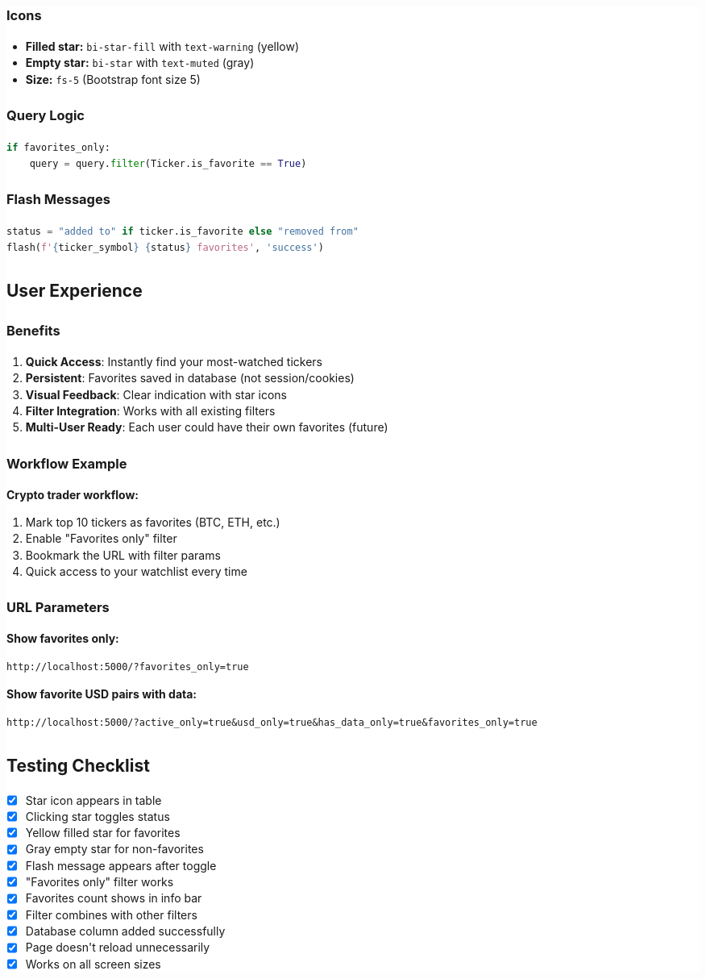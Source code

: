 ### Icons

- **Filled star:** `bi-star-fill` with `text-warning` (yellow)
- **Empty star:** `bi-star` with `text-muted` (gray)
- **Size:** `fs-5` (Bootstrap font size 5)

### Query Logic

```python
if favorites_only:
    query = query.filter(Ticker.is_favorite == True)
```

### Flash Messages

```python
status = "added to" if ticker.is_favorite else "removed from"
flash(f'{ticker_symbol} {status} favorites', 'success')
```

## User Experience

### Benefits

1. **Quick Access**: Instantly find your most-watched tickers
2. **Persistent**: Favorites saved in database (not session/cookies)
3. **Visual Feedback**: Clear indication with star icons
4. **Filter Integration**: Works with all existing filters
5. **Multi-User Ready**: Each user could have their own favorites (future)

### Workflow Example

**Crypto trader workflow:**
1. Mark top 10 tickers as favorites (BTC, ETH, etc.)
2. Enable "Favorites only" filter
3. Bookmark the URL with filter params
4. Quick access to your watchlist every time

### URL Parameters

**Show favorites only:**
```
http://localhost:5000/?favorites_only=true
```

**Show favorite USD pairs with data:**
```
http://localhost:5000/?active_only=true&usd_only=true&has_data_only=true&favorites_only=true
```

## Testing Checklist

- [x] Star icon appears in table
- [x] Clicking star toggles status
- [x] Yellow filled star for favorites
- [x] Gray empty star for non-favorites
- [x] Flash message appears after toggle
- [x] "Favorites only" filter works
- [x] Favorites count shows in info bar
- [x] Filter combines with other filters
- [x] Database column added successfully
- [x] Page doesn't reload unnecessarily
- [x] Works on all screen sizes

